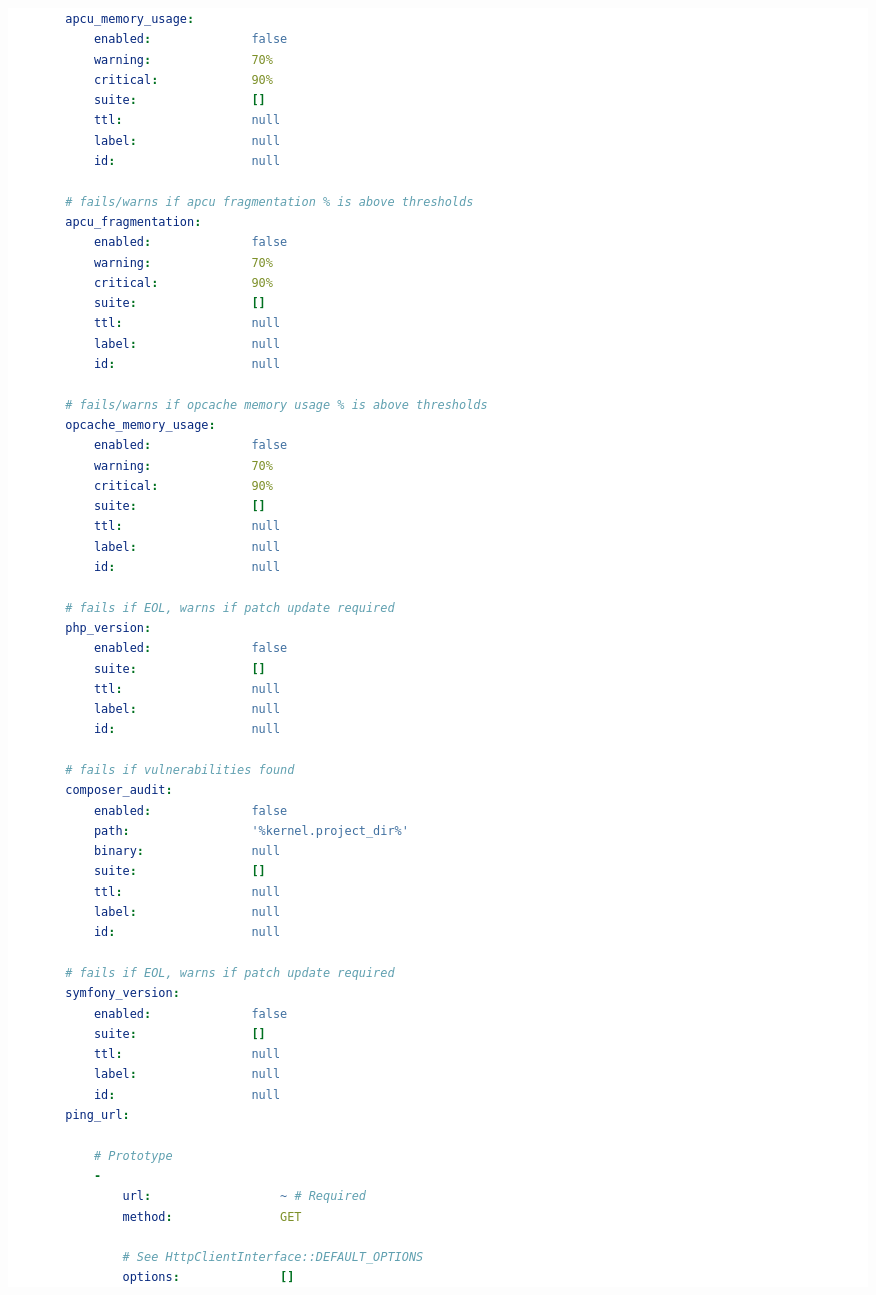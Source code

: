 ```yaml
        apcu_memory_usage:
            enabled:              false
            warning:              70%
            critical:             90%
            suite:                []
            ttl:                  null
            label:                null
            id:                   null

        # fails/warns if apcu fragmentation % is above thresholds
        apcu_fragmentation:
            enabled:              false
            warning:              70%
            critical:             90%
            suite:                []
            ttl:                  null
            label:                null
            id:                   null

        # fails/warns if opcache memory usage % is above thresholds
        opcache_memory_usage:
            enabled:              false
            warning:              70%
            critical:             90%
            suite:                []
            ttl:                  null
            label:                null
            id:                   null

        # fails if EOL, warns if patch update required
        php_version:
            enabled:              false
            suite:                []
            ttl:                  null
            label:                null
            id:                   null

        # fails if vulnerabilities found
        composer_audit:
            enabled:              false
            path:                 '%kernel.project_dir%'
            binary:               null
            suite:                []
            ttl:                  null
            label:                null
            id:                   null

        # fails if EOL, warns if patch update required
        symfony_version:
            enabled:              false
            suite:                []
            ttl:                  null
            label:                null
            id:                   null
        ping_url:

            # Prototype
            -
                url:                  ~ # Required
                method:               GET

                # See HttpClientInterface::DEFAULT_OPTIONS
                options:              []
```